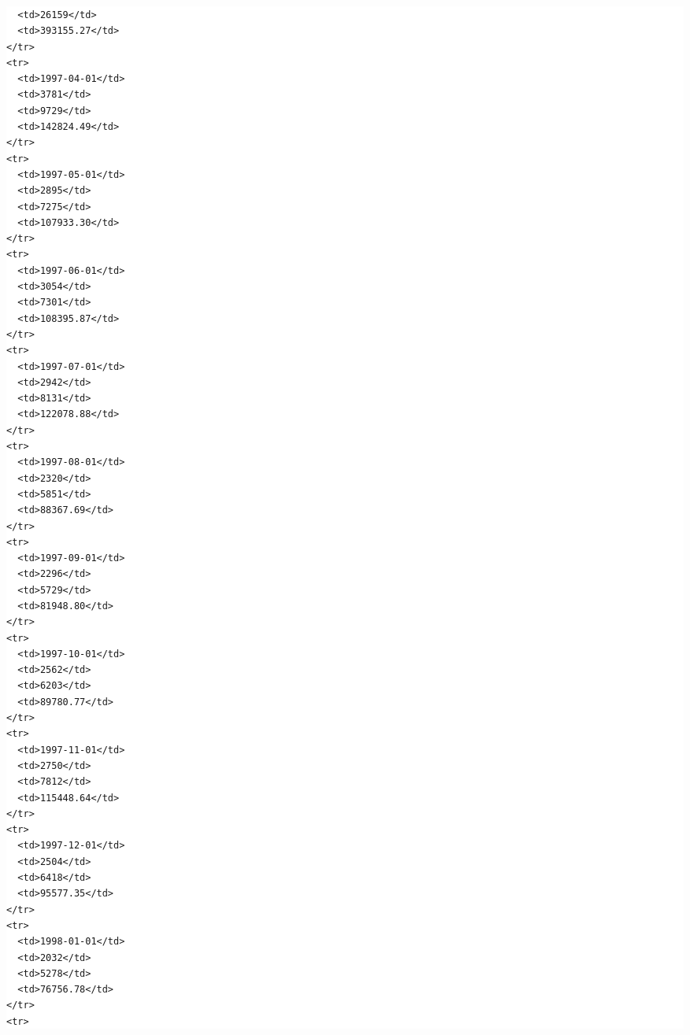       <td>26159</td>
      <td>393155.27</td>
    </tr>
    <tr>
      <td>1997-04-01</td>
      <td>3781</td>
      <td>9729</td>
      <td>142824.49</td>
    </tr>
    <tr>
      <td>1997-05-01</td>
      <td>2895</td>
      <td>7275</td>
      <td>107933.30</td>
    </tr>
    <tr>
      <td>1997-06-01</td>
      <td>3054</td>
      <td>7301</td>
      <td>108395.87</td>
    </tr>
    <tr>
      <td>1997-07-01</td>
      <td>2942</td>
      <td>8131</td>
      <td>122078.88</td>
    </tr>
    <tr>
      <td>1997-08-01</td>
      <td>2320</td>
      <td>5851</td>
      <td>88367.69</td>
    </tr>
    <tr>
      <td>1997-09-01</td>
      <td>2296</td>
      <td>5729</td>
      <td>81948.80</td>
    </tr>
    <tr>
      <td>1997-10-01</td>
      <td>2562</td>
      <td>6203</td>
      <td>89780.77</td>
    </tr>
    <tr>
      <td>1997-11-01</td>
      <td>2750</td>
      <td>7812</td>
      <td>115448.64</td>
    </tr>
    <tr>
      <td>1997-12-01</td>
      <td>2504</td>
      <td>6418</td>
      <td>95577.35</td>
    </tr>
    <tr>
      <td>1998-01-01</td>
      <td>2032</td>
      <td>5278</td>
      <td>76756.78</td>
    </tr>
    <tr>